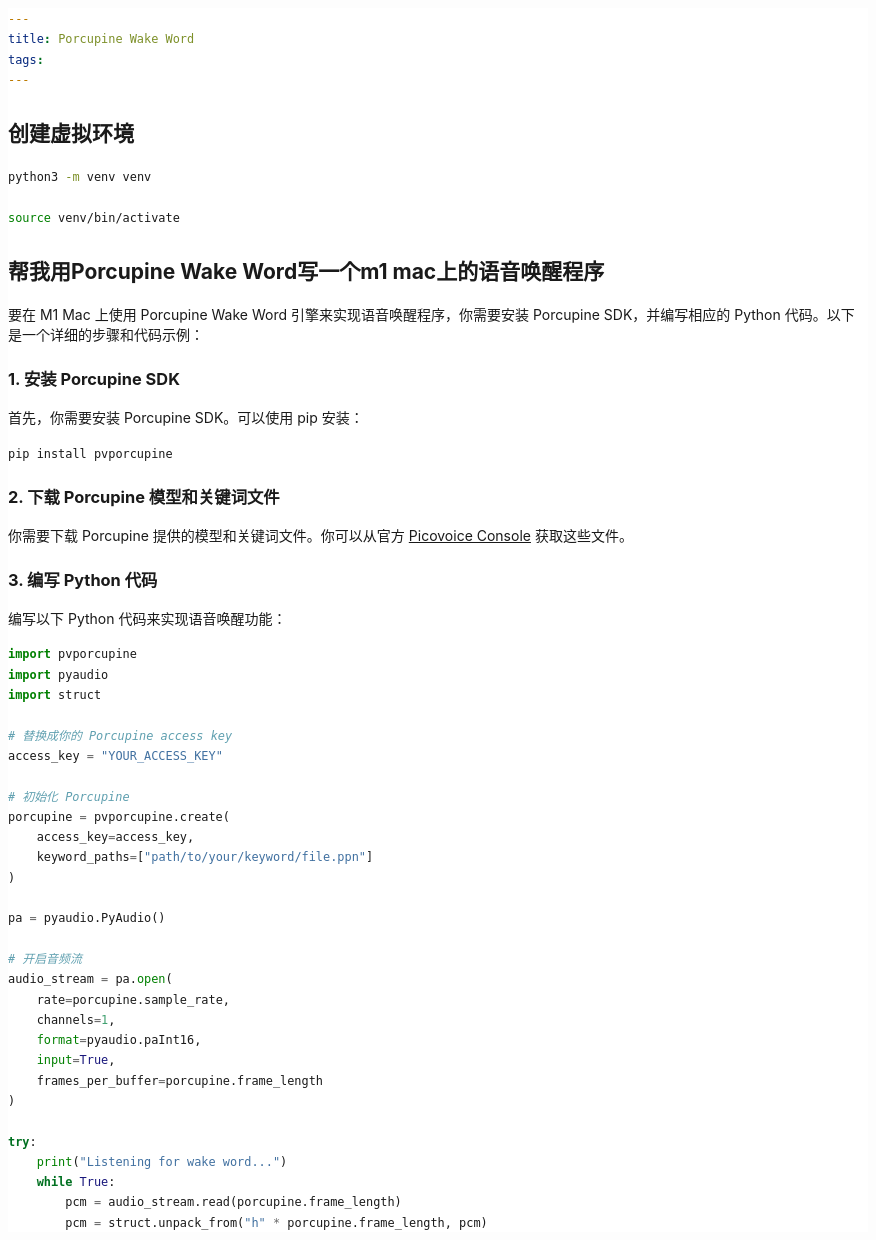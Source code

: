 ```yaml
---
title: Porcupine Wake Word
tags:
---
```



## 创建虚拟环境

```bash
python3 -m venv venv

source venv/bin/activate 
```

## 帮我用Porcupine Wake Word写一个m1 mac上的语音唤醒程序

要在 M1 Mac 上使用 Porcupine Wake Word 引擎来实现语音唤醒程序，你需要安装 Porcupine SDK，并编写相应的 Python 代码。以下是一个详细的步骤和代码示例：

### 1. 安装 Porcupine SDK

首先，你需要安装 Porcupine SDK。可以使用 pip 安装：

```bash
pip install pvporcupine
```

### 2. 下载 Porcupine 模型和关键词文件

你需要下载 Porcupine 提供的模型和关键词文件。你可以从官方 [Picovoice Console](https://console.picovoice.ai/) 获取这些文件。

### 3. 编写 Python 代码

编写以下 Python 代码来实现语音唤醒功能：

```python
import pvporcupine
import pyaudio
import struct

# 替换成你的 Porcupine access key
access_key = "YOUR_ACCESS_KEY"

# 初始化 Porcupine
porcupine = pvporcupine.create(
    access_key=access_key,
    keyword_paths=["path/to/your/keyword/file.ppn"]
)

pa = pyaudio.PyAudio()

# 开启音频流
audio_stream = pa.open(
    rate=porcupine.sample_rate,
    channels=1,
    format=pyaudio.paInt16,
    input=True,
    frames_per_buffer=porcupine.frame_length
)

try:
    print("Listening for wake word...")
    while True:
        pcm = audio_stream.read(porcupine.frame_length)
        pcm = struct.unpack_from("h" * porcupine.frame_length, pcm)
```